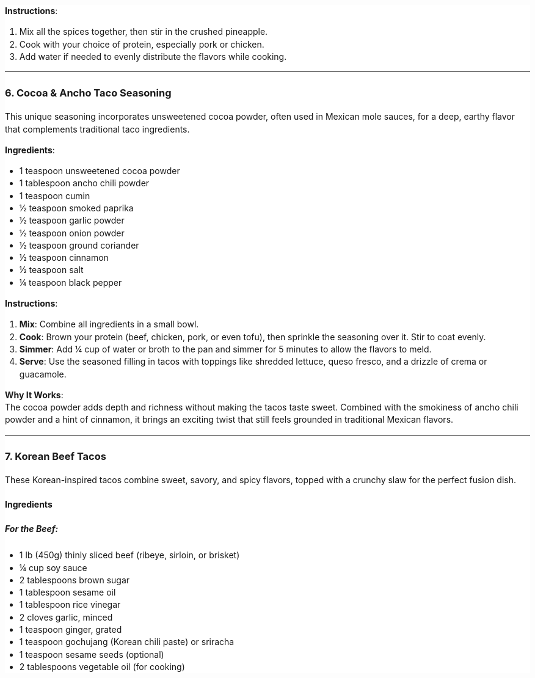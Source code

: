 **Instructions**:
1. Mix all the spices together, then stir in the crushed pineapple.
2. Cook with your choice of protein, especially pork or chicken.
3. Add water if needed to evenly distribute the flavors while cooking.

---

### 6. **Cocoa & Ancho Taco Seasoning**  
This unique seasoning incorporates unsweetened cocoa powder, often used in Mexican mole sauces, for a deep, earthy flavor that complements traditional taco ingredients.

**Ingredients**:  
- 1 teaspoon unsweetened cocoa powder  
- 1 tablespoon ancho chili powder  
- 1 teaspoon cumin  
- ½ teaspoon smoked paprika  
- ½ teaspoon garlic powder  
- ½ teaspoon onion powder  
- ½ teaspoon ground coriander  
- ½ teaspoon cinnamon  
- ½ teaspoon salt  
- ¼ teaspoon black pepper  

**Instructions**:  
1. **Mix**: Combine all ingredients in a small bowl.  
2. **Cook**: Brown your protein (beef, chicken, pork, or even tofu), then sprinkle the seasoning over it. Stir to coat evenly.  
3. **Simmer**: Add ¼ cup of water or broth to the pan and simmer for 5 minutes to allow the flavors to meld.  
4. **Serve**: Use the seasoned filling in tacos with toppings like shredded lettuce, queso fresco, and a drizzle of crema or guacamole.  

**Why It Works**:  
The cocoa powder adds depth and richness without making the tacos taste sweet. Combined with the smokiness of ancho chili powder and a hint of cinnamon, it brings an exciting twist that still feels grounded in traditional Mexican flavors.

---

### 7. **Korean Beef Tacos**  
These Korean-inspired tacos combine sweet, savory, and spicy flavors, topped with a crunchy slaw for the perfect fusion dish.

#### **Ingredients**

##### For the Beef:
- 1 lb (450g) thinly sliced beef (ribeye, sirloin, or brisket)
- ¼ cup soy sauce
- 2 tablespoons brown sugar
- 1 tablespoon sesame oil
- 1 tablespoon rice vinegar
- 2 cloves garlic, minced
- 1 teaspoon ginger, grated
- 1 teaspoon gochujang (Korean chili paste) or sriracha
- 1 teaspoon sesame seeds (optional)
- 2 tablespoons vegetable oil (for cooking)
